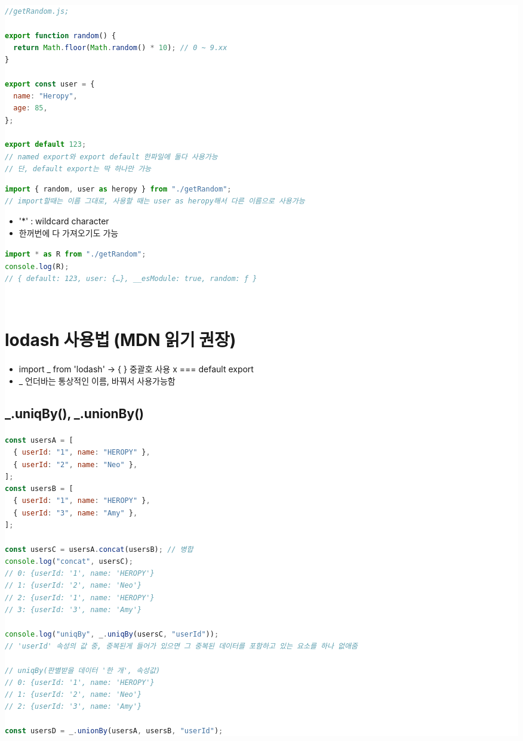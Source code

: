 ```js
//getRandom.js;

export function random() {
  return Math.floor(Math.random() * 10); // 0 ~ 9.xx
}

export const user = {
  name: "Heropy",
  age: 85,
};

export default 123;
// named export와 export default 한파일에 둘다 사용가능
// 단, default export는 딱 하나만 가능
```

```js
import { random, user as heropy } from "./getRandom";
// import할때는 이름 그대로, 사용할 때는 user as heropy해서 다른 이름으로 사용가능
```

- '\*' : wildcard character
- 한꺼번에 다 가져오기도 가능

```js
import * as R from "./getRandom";
console.log(R);
// { default: 123, user: {…}, __esModule: true, random: ƒ }
```

<br>

# lodash 사용법 (MDN 읽기 권장)

- import \_ from 'lodash' -> { } 중괄호 사용 x === default export
- \_ 언더바는 통상적인 이름, 바꿔서 사용가능함

## _.uniqBy(), _.unionBy()

```js
const usersA = [
  { userId: "1", name: "HEROPY" },
  { userId: "2", name: "Neo" },
];
const usersB = [
  { userId: "1", name: "HEROPY" },
  { userId: "3", name: "Amy" },
];

const usersC = usersA.concat(usersB); // 병합
console.log("concat", usersC);
// 0: {userId: '1', name: 'HEROPY'}
// 1: {userId: '2', name: 'Neo'}
// 2: {userId: '1', name: 'HEROPY'}
// 3: {userId: '3', name: 'Amy'}

console.log("uniqBy", _.uniqBy(usersC, "userId"));
// 'userId' 속성의 값 중, 중복된게 들어가 있으면 그 중복된 데이터를 포함하고 있는 요소를 하나 없애줌

// uniqBy(판별받을 데이터 '한 개', 속성값)
// 0: {userId: '1', name: 'HEROPY'}
// 1: {userId: '2', name: 'Neo'}
// 2: {userId: '3', name: 'Amy'}

const usersD = _.unionBy(usersA, usersB, "userId");
```